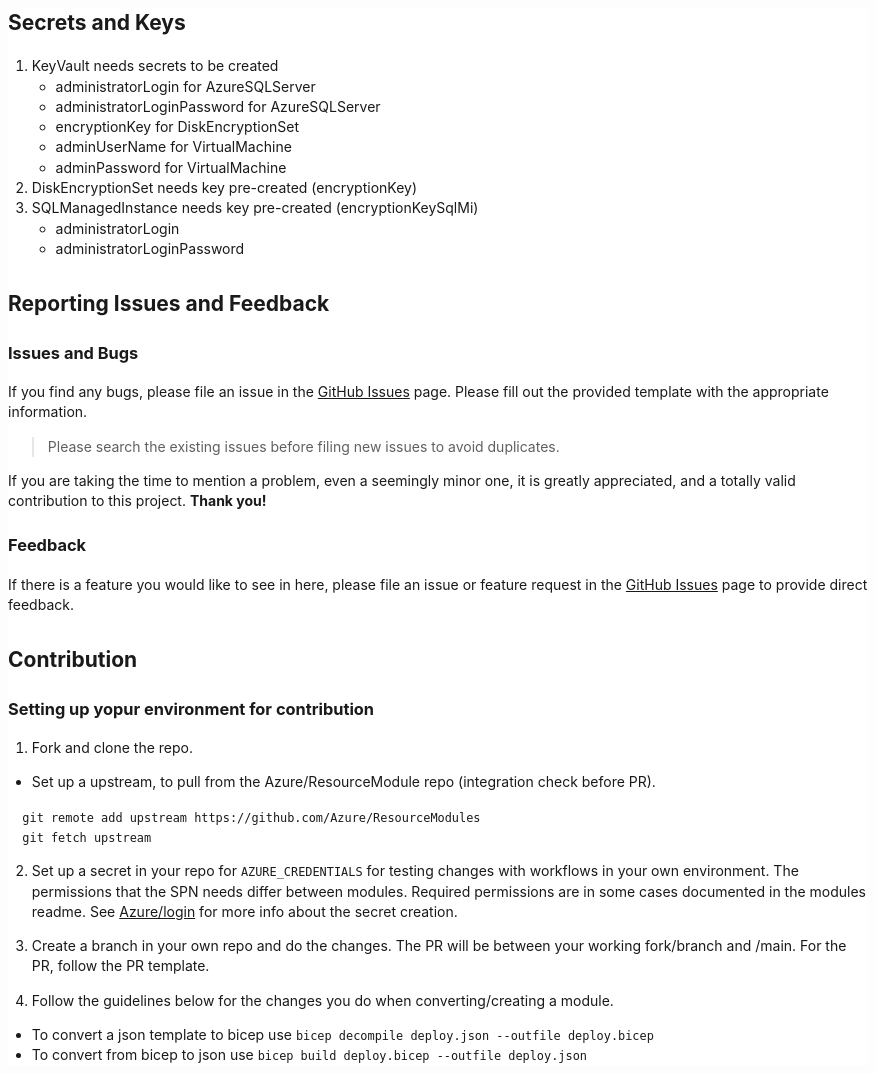 ## Secrets and Keys

1. KeyVault needs secrets to be created
   - administratorLogin for AzureSQLServer
   - administratorLoginPassword for AzureSQLServer
   - encryptionKey for DiskEncryptionSet
   - adminUserName for VirtualMachine
   - adminPassword for VirtualMachine
1. DiskEncryptionSet needs key pre-created (encryptionKey)
1. SQLManagedInstance needs key pre-created (encryptionKeySqlMi)
   - administratorLogin
   - administratorLoginPassword

## Reporting Issues and Feedback

### Issues and Bugs

If you find any bugs, please file an issue in the [GitHub Issues][GitHubIssues] page. Please fill out the provided template with the appropriate information.
> Please search the existing issues before filing new issues to avoid duplicates.

If you are taking the time to mention a problem, even a seemingly minor one, it is greatly appreciated, and a totally valid contribution to this project. **Thank you!**

### Feedback

If there is a feature you would like to see in here, please file an issue or feature request in the [GitHub Issues][GitHubIssues] page to provide direct feedback.

## Contribution

### Setting up yopur environment for contribution

1. Fork and clone the repo.
  * Set up a upstream, to pull from the Azure/ResourceModule repo (integration check before PR).
   ```
     git remote add upstream https://github.com/Azure/ResourceModules
     git fetch upstream
   ```

2. Set up a secret in your repo for `AZURE_CREDENTIALS` for testing changes with workflows in your own environment. The permissions that the SPN needs differ between modules. Required permissions are in some cases documented in the modules readme. See [Azure/login](https://github.com/Azure/login) for more info about the secret creation.

3. Create a branch in your own repo and do the changes. The PR will be between your working fork/branch and <upstream>/main. For the PR, follow the PR template.

4. Follow the guidelines below for the changes you do when converting/creating a module.
  * To convert a json template to bicep use `bicep decompile deploy.json --outfile deploy.bicep`
  * To convert from bicep to json use `bicep build deploy.bicep --outfile deploy.json`


[ProjectSetup]: <https://docs.github.com/en/communities/setting-up-your-project-for-healthy-contributions>
[GitHubDocs]: <https://docs.github.com/>
[AzureDevOpsDocs]: <https://docs.microsoft.com/en-us/azure/devops/?view=azure-devops>
[GitHubIssues]: <https://github.com/Azure/Modules/issues>
[Contributing]: CONTRIBUTING.md
[AzureIcon]: docs/media/MicrosoftAzure-32px.png
[PowershellIcon]: docs/media/MicrosoftPowerShellCore-32px.png
[BashIcon]: docs/media/Bash_Logo_black_and_white_icon_only-32px.svg.png
[Bicep]: <https://github.com/Azure/bicep>
[Az]: <https://img.shields.io/powershellgallery/v/Az.svg?style=flat-square&label=Az>
[AzGallery]: <https://www.powershellgallery.com/packages/Az/>
[PowerShellCore]: <https://github.com/PowerShell/PowerShell/releases/latest>
[InstallAzPs]: <https://docs.microsoft.com/en-us/powershell/azure/install-az-ps>
[AzureResourceManager]: <https://docs.microsoft.com/en-us/azure/azure-resource-manager/management/overview>
[MicrosoftAzureDocs]: <https://docs.microsoft.com/en-us/azure/>
[PowerShellDocs]: <https://docs.microsoft.com/en-us/powershell/>